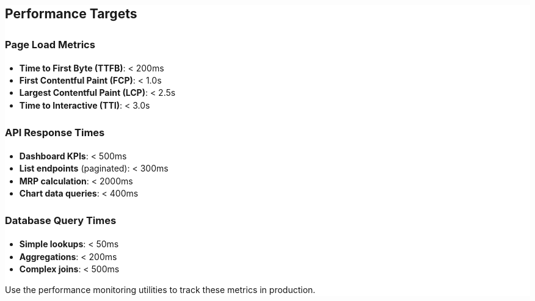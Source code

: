 ## Performance Targets

### Page Load Metrics

- **Time to First Byte (TTFB)**: < 200ms
- **First Contentful Paint (FCP)**: < 1.0s
- **Largest Contentful Paint (LCP)**: < 2.5s
- **Time to Interactive (TTI)**: < 3.0s

### API Response Times

- **Dashboard KPIs**: < 500ms
- **List endpoints** (paginated): < 300ms
- **MRP calculation**: < 2000ms
- **Chart data queries**: < 400ms

### Database Query Times

- **Simple lookups**: < 50ms
- **Aggregations**: < 200ms
- **Complex joins**: < 500ms

Use the performance monitoring utilities to track these metrics in production.
